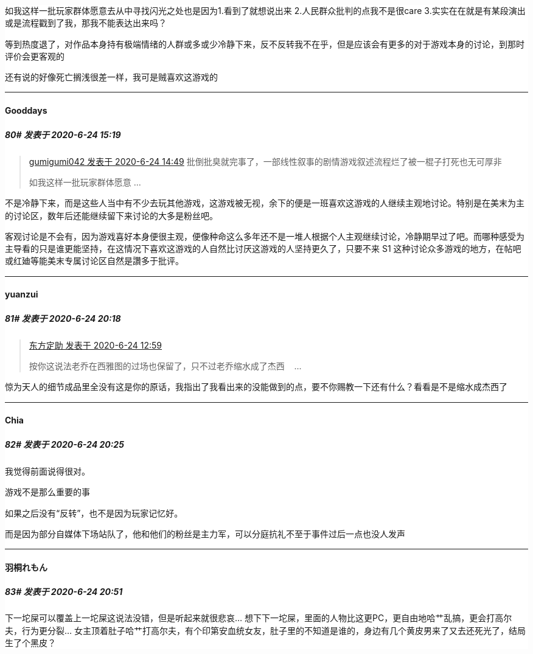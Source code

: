 如我这样一批玩家群体愿意去从中寻找闪光之处也是因为1.看到了就想说出来 2.人民群众批判的点我不是很care 3.实实在在就是有某段演出或是流程戳到了我，那我不能表达出来吗？

等到热度退了，对作品本身持有极端情绪的人群或多或少冷静下来，反不反转我不在乎，但是应该会有更多的对于游戏本身的讨论，到那时评价会更客观的


还有说的好像死亡搁浅很差一样，我可是贼喜欢这游戏的


-----

####  Gooddays  
##### 80#       发表于 2020-6-24 15:19


<blockquote><a href="httphttps://bbs.saraba1st.com/2b/forum.php?mod=redirect&amp;goto=findpost&amp;pid=47934348&amp;ptid=1943703" target="_blank">gumigumi042 发表于 2020-6-24 14:49</a>
批倒批臭就完事了，一部线性叙事的剧情游戏叙述流程烂了被一棍子打死也无可厚非

如我这样一批玩家群体愿意 ...</blockquote>
不是冷静下来，而是这些人当中有不少去玩其他游戏，这游戏被无视，余下的便是一班喜欢这游戏的人继续主观地讨论。特别是在美末为主的讨论区，数年后还能继续留下来讨论的大多是粉丝吧。

客观讨论是不会有，因为游戏喜好本身便很主观，便像种命这么多年还不是一堆人根据个人主观继续讨论，冷静期早过了吧。而哪种感受为主导看的只是谁更能坚持，在这情况下喜欢这游戏的人自然比讨厌这游戏的人坚持更久了，只要不来 S1 这种讨论众多游戏的地方，在帖吧或红廸等能美末专属讨论区自然是讚多于批评。


-----

####  yuanzui  
##### 81#       发表于 2020-6-24 20:18


<blockquote><a href="httphttps://bbs.saraba1st.com/2b/forum.php?mod=redirect&amp;goto=findpost&amp;pid=47932847&amp;ptid=1943703" target="_blank">东方定助 发表于 2020-6-24 12:59</a>

按你这说法老乔在西雅图的过场也保留了，只不过老乔缩水成了杰西    ...</blockquote>
惊为天人的细节成品里全没有这是你的原话，我指出了我看出来的没能做到的点，要不你赐教一下还有什么？看看是不是缩水成杰西了


-----

####  Chia  
##### 82#       发表于 2020-6-24 20:25


我觉得前面说得很对。

游戏不是那么重要的事


如果之后没有“反转”，也不是因为玩家记忆好。

而是因为部分自媒体下场站队了，他和他们的粉丝是主力军，可以分庭抗礼不至于事件过后一点也没人发声


-----

####  羽桐れもん  
##### 83#       发表于 2020-6-24 20:51


下一坨屎可以覆盖上一坨屎这说法没错，但是听起来就很悲哀…
想下下一坨屎，里面的人物比这更PC，更自由地哈艹乱搞，更会打高尔夫，行为更分裂…
女主顶着肚子哈艹打高尔夫，有个印第安血统女友，肚子里的不知道是谁的，身边有几个黄皮男来了又去还死光了，结局生了个黑皮？
